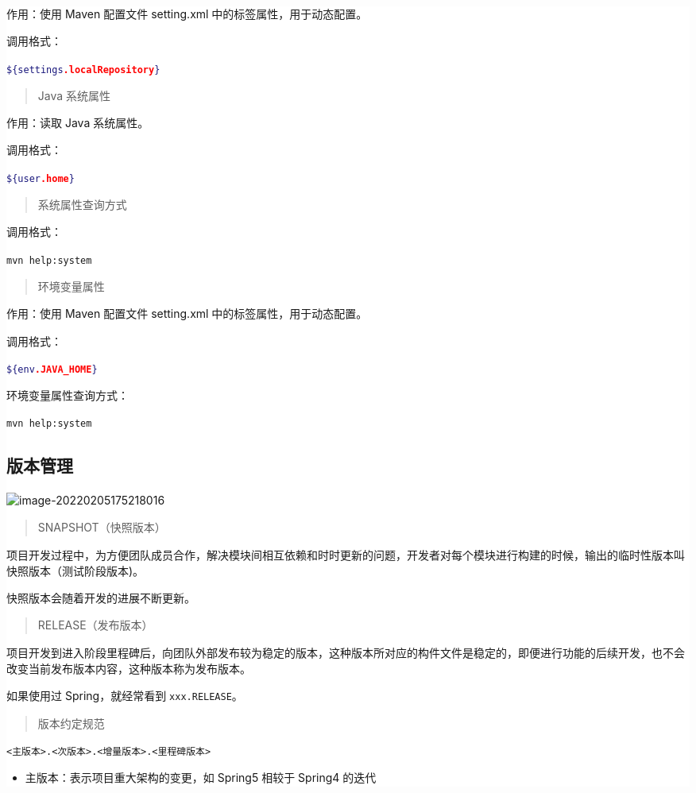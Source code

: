 作用：使用 Maven 配置文件 setting.xml 中的标签属性，用于动态配置。

调用格式：

```sh
${settings.localRepository}
```

> Java 系统属性

作用：读取 Java 系统属性。

调用格式：

```sh
${user.home}
```

> 系统属性查询方式

调用格式：

```sh
mvn help:system
```

> 环境变量属性

作用：使用 Maven 配置文件 setting.xml 中的标签属性，用于动态配置。

调用格式：

```sh
${env.JAVA_HOME}
```

环境变量属性查询方式：

```sh
mvn help:system
```

## 版本管理

![image-20220205175218016](https://gcore.jsdelivr.net/gh/Kele-Bingtang/static/img/maven/20220205175219.png)

> SNAPSHOT（快照版本）

项目开发过程中，为方便团队成员合作，解决模块间相互依赖和时时更新的问题，开发者对每个模块进行构建的时候，输出的临时性版本叫快照版本（测试阶段版本)。

快照版本会随着开发的进展不断更新。

> RELEASE（发布版本）

项目开发到进入阶段里程碑后，向团队外部发布较为稳定的版本，这种版本所对应的构件文件是稳定的，即便进行功能的后续开发，也不会改变当前发布版本内容，这种版本称为发布版本。

如果使用过 Spring，就经常看到 `xxx.RELEASE`。

> 版本约定规范

`<主版本>.<次版本>.<增量版本>.<里程碑版本>`

- 主版本：表示项目重大架构的变更，如 Spring5 相较于 Spring4 的迭代
